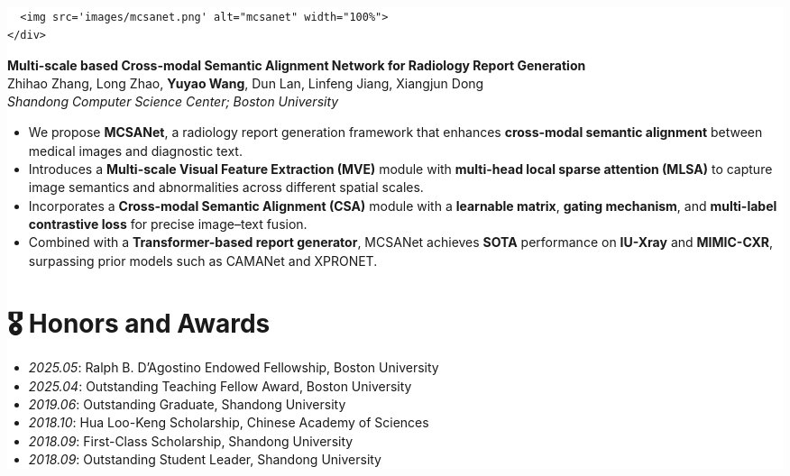       <img src='images/mcsanet.png' alt="mcsanet" width="100%">
    </div>
  </div>
  <div class='paper-box-text' markdown="1">

**Multi-scale based Cross-modal Semantic Alignment Network for Radiology Report Generation**<br>
Zhihao Zhang, Long Zhao, **Yuyao Wang**, Dun Lan, Linfeng Jiang, Xiangjun Dong<br>
*Shandong Computer Science Center; Boston University*
 

- We propose **MCSANet**, a radiology report generation framework that enhances **cross-modal semantic alignment** between medical images and diagnostic text.  
- Introduces a **Multi-scale Visual Feature Extraction (MVE)** module with **multi-head local sparse attention (MLSA)** to capture image semantics and abnormalities across different spatial scales.  
- Incorporates a **Cross-modal Semantic Alignment (CSA)** module with a **learnable matrix**, **gating mechanism**, and **multi-label contrastive loss** for precise image–text fusion.  
- Combined with a **Transformer-based report generator**, MCSANet achieves **SOTA** performance on **IU-Xray** and **MIMIC-CXR**, surpassing prior models such as CAMANet and XPRONET.  

</div>
</div>





# 🎖 Honors and Awards
- *2025.05*: Ralph B. D’Agostino Endowed Fellowship, Boston University  
- *2025.04*: Outstanding Teaching Fellow Award, Boston University  
- *2019.06*: Outstanding Graduate, Shandong University
- *2018.10*: Hua Loo-Keng Scholarship, Chinese Academy of Sciences
- *2018.09*: First-Class Scholarship, Shandong University  
- *2018.09*: Outstanding Student Leader, Shandong University  
